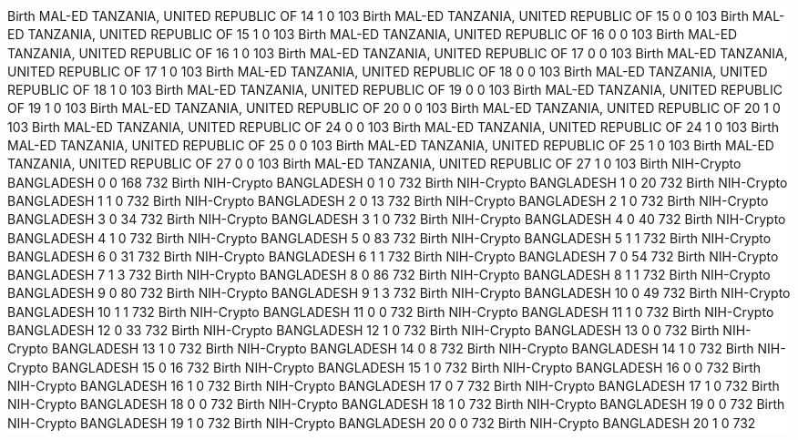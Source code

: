 Birth       MAL-ED           TANZANIA, UNITED REPUBLIC OF   14                 1        0     103
Birth       MAL-ED           TANZANIA, UNITED REPUBLIC OF   15                 0        0     103
Birth       MAL-ED           TANZANIA, UNITED REPUBLIC OF   15                 1        0     103
Birth       MAL-ED           TANZANIA, UNITED REPUBLIC OF   16                 0        0     103
Birth       MAL-ED           TANZANIA, UNITED REPUBLIC OF   16                 1        0     103
Birth       MAL-ED           TANZANIA, UNITED REPUBLIC OF   17                 0        0     103
Birth       MAL-ED           TANZANIA, UNITED REPUBLIC OF   17                 1        0     103
Birth       MAL-ED           TANZANIA, UNITED REPUBLIC OF   18                 0        0     103
Birth       MAL-ED           TANZANIA, UNITED REPUBLIC OF   18                 1        0     103
Birth       MAL-ED           TANZANIA, UNITED REPUBLIC OF   19                 0        0     103
Birth       MAL-ED           TANZANIA, UNITED REPUBLIC OF   19                 1        0     103
Birth       MAL-ED           TANZANIA, UNITED REPUBLIC OF   20                 0        0     103
Birth       MAL-ED           TANZANIA, UNITED REPUBLIC OF   20                 1        0     103
Birth       MAL-ED           TANZANIA, UNITED REPUBLIC OF   24                 0        0     103
Birth       MAL-ED           TANZANIA, UNITED REPUBLIC OF   24                 1        0     103
Birth       MAL-ED           TANZANIA, UNITED REPUBLIC OF   25                 0        0     103
Birth       MAL-ED           TANZANIA, UNITED REPUBLIC OF   25                 1        0     103
Birth       MAL-ED           TANZANIA, UNITED REPUBLIC OF   27                 0        0     103
Birth       MAL-ED           TANZANIA, UNITED REPUBLIC OF   27                 1        0     103
Birth       NIH-Crypto       BANGLADESH                     0                  0      168     732
Birth       NIH-Crypto       BANGLADESH                     0                  1        0     732
Birth       NIH-Crypto       BANGLADESH                     1                  0       20     732
Birth       NIH-Crypto       BANGLADESH                     1                  1        0     732
Birth       NIH-Crypto       BANGLADESH                     2                  0       13     732
Birth       NIH-Crypto       BANGLADESH                     2                  1        0     732
Birth       NIH-Crypto       BANGLADESH                     3                  0       34     732
Birth       NIH-Crypto       BANGLADESH                     3                  1        0     732
Birth       NIH-Crypto       BANGLADESH                     4                  0       40     732
Birth       NIH-Crypto       BANGLADESH                     4                  1        0     732
Birth       NIH-Crypto       BANGLADESH                     5                  0       83     732
Birth       NIH-Crypto       BANGLADESH                     5                  1        1     732
Birth       NIH-Crypto       BANGLADESH                     6                  0       31     732
Birth       NIH-Crypto       BANGLADESH                     6                  1        1     732
Birth       NIH-Crypto       BANGLADESH                     7                  0       54     732
Birth       NIH-Crypto       BANGLADESH                     7                  1        3     732
Birth       NIH-Crypto       BANGLADESH                     8                  0       86     732
Birth       NIH-Crypto       BANGLADESH                     8                  1        1     732
Birth       NIH-Crypto       BANGLADESH                     9                  0       80     732
Birth       NIH-Crypto       BANGLADESH                     9                  1        3     732
Birth       NIH-Crypto       BANGLADESH                     10                 0       49     732
Birth       NIH-Crypto       BANGLADESH                     10                 1        1     732
Birth       NIH-Crypto       BANGLADESH                     11                 0        0     732
Birth       NIH-Crypto       BANGLADESH                     11                 1        0     732
Birth       NIH-Crypto       BANGLADESH                     12                 0       33     732
Birth       NIH-Crypto       BANGLADESH                     12                 1        0     732
Birth       NIH-Crypto       BANGLADESH                     13                 0        0     732
Birth       NIH-Crypto       BANGLADESH                     13                 1        0     732
Birth       NIH-Crypto       BANGLADESH                     14                 0        8     732
Birth       NIH-Crypto       BANGLADESH                     14                 1        0     732
Birth       NIH-Crypto       BANGLADESH                     15                 0       16     732
Birth       NIH-Crypto       BANGLADESH                     15                 1        0     732
Birth       NIH-Crypto       BANGLADESH                     16                 0        0     732
Birth       NIH-Crypto       BANGLADESH                     16                 1        0     732
Birth       NIH-Crypto       BANGLADESH                     17                 0        7     732
Birth       NIH-Crypto       BANGLADESH                     17                 1        0     732
Birth       NIH-Crypto       BANGLADESH                     18                 0        0     732
Birth       NIH-Crypto       BANGLADESH                     18                 1        0     732
Birth       NIH-Crypto       BANGLADESH                     19                 0        0     732
Birth       NIH-Crypto       BANGLADESH                     19                 1        0     732
Birth       NIH-Crypto       BANGLADESH                     20                 0        0     732
Birth       NIH-Crypto       BANGLADESH                     20                 1        0     732